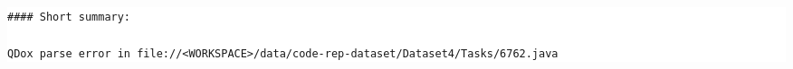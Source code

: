 ```
#### Short summary: 

QDox parse error in file://<WORKSPACE>/data/code-rep-dataset/Dataset4/Tasks/6762.java